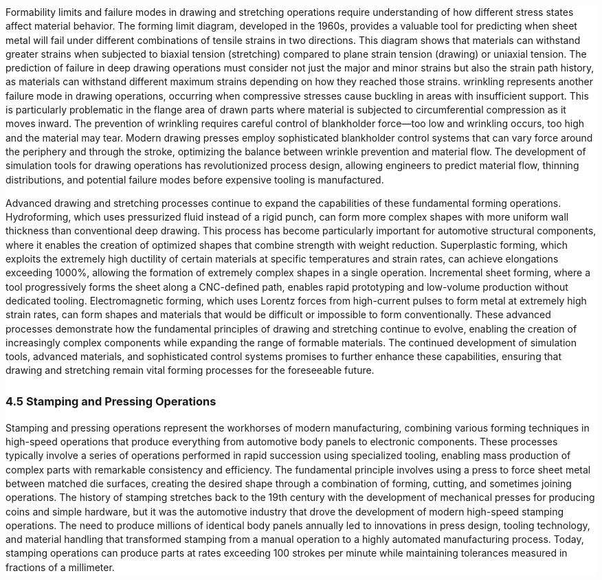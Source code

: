 Formability limits and failure modes in drawing and stretching operations require understanding of how different stress states affect material behavior. The forming limit diagram, developed in the 1960s, provides a valuable tool for predicting when sheet metal will fail under different combinations of tensile strains in two directions. This diagram shows that materials can withstand greater strains when subjected to biaxial tension (stretching) compared to plane strain tension (drawing) or uniaxial tension. The prediction of failure in deep drawing operations must consider not just the major and minor strains but also the strain path history, as materials can withstand different maximum strains depending on how they reached those strains. wrinkling represents another failure mode in drawing operations, occurring when compressive stresses cause buckling in areas with insufficient support. This is particularly problematic in the flange area of drawn parts where material is subjected to circumferential compression as it moves inward. The prevention of wrinkling requires careful control of blankholder force—too low and wrinkling occurs, too high and the material may tear. Modern drawing presses employ sophisticated blankholder control systems that can vary force around the periphery and through the stroke, optimizing the balance between wrinkle prevention and material flow. The development of simulation tools for drawing operations has revolutionized process design, allowing engineers to predict material flow, thinning distributions, and potential failure modes before expensive tooling is manufactured.

Advanced drawing and stretching processes continue to expand the capabilities of these fundamental forming operations. Hydroforming, which uses pressurized fluid instead of a rigid punch, can form more complex shapes with more uniform wall thickness than conventional deep drawing. This process has become particularly important for automotive structural components, where it enables the creation of optimized shapes that combine strength with weight reduction. Superplastic forming, which exploits the extremely high ductility of certain materials at specific temperatures and strain rates, can achieve elongations exceeding 1000%, allowing the formation of extremely complex shapes in a single operation. Incremental sheet forming, where a tool progressively forms the sheet along a CNC-defined path, enables rapid prototyping and low-volume production without dedicated tooling. Electromagnetic forming, which uses Lorentz forces from high-current pulses to form metal at extremely high strain rates, can form shapes and materials that would be difficult or impossible to form conventionally. These advanced processes demonstrate how the fundamental principles of drawing and stretching continue to evolve, enabling the creation of increasingly complex components while expanding the range of formable materials. The continued development of simulation tools, advanced materials, and sophisticated control systems promises to further enhance these capabilities, ensuring that drawing and stretching remain vital forming processes for the foreseeable future.

### 4.5 Stamping and Pressing Operations

Stamping and pressing operations represent the workhorses of modern manufacturing, combining various forming techniques in high-speed operations that produce everything from automotive body panels to electronic components. These processes typically involve a series of operations performed in rapid succession using specialized tooling, enabling mass production of complex parts with remarkable consistency and efficiency. The fundamental principle involves using a press to force sheet metal between matched die surfaces, creating the desired shape through a combination of forming, cutting, and sometimes joining operations. The history of stamping stretches back to the 19th century with the development of mechanical presses for producing coins and simple hardware, but it was the automotive industry that drove the development of modern high-speed stamping operations. The need to produce millions of identical body panels annually led to innovations in press design, tooling technology, and material handling that transformed stamping from a manual operation to a highly automated manufacturing process. Today, stamping operations can produce parts at rates exceeding 100 strokes per minute while maintaining tolerances measured in fractions of a millimeter.
